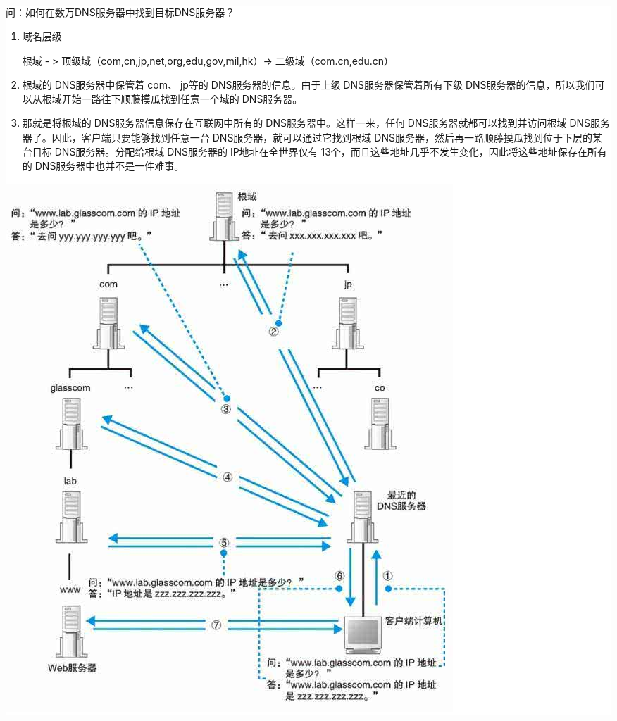 

问：如何在数万DNS服务器中找到目标DNS服务器？

1. 域名层级

   根域 - > 顶级域（com,cn,jp,net,org,edu,gov,mil,hk）-> 二级域（com.cn,edu.cn）

2. 根域的 DNS服务器中保管着 com、 jp等的 DNS服务器的信息。由于上级 DNS服务器保管着所有下级 DNS服务器的信息，所以我们可以从根域开始一路往下顺藤摸瓜找到任意一个域的 DNS服务器。

3. 那就是将根域的 DNS服务器信息保存在互联网中所有的 DNS服务器中。这样一来，任何 DNS服务器就都可以找到并访问根域 DNS服务器了。因此，客户端只要能够找到任意一台 DNS服务器，就可以通过它找到根域 DNS服务器，然后再一路顺藤摸瓜找到位于下层的某台目标 DNS服务器。分配给根域 DNS服务器的 IP地址在全世界仅有 13个，而且这些地址几乎不发生变化，因此将这些地址保存在所有的 DNS服务器中也并不是一件难事。

![](media_networkConnect/查找目标DNS服务器.png)
